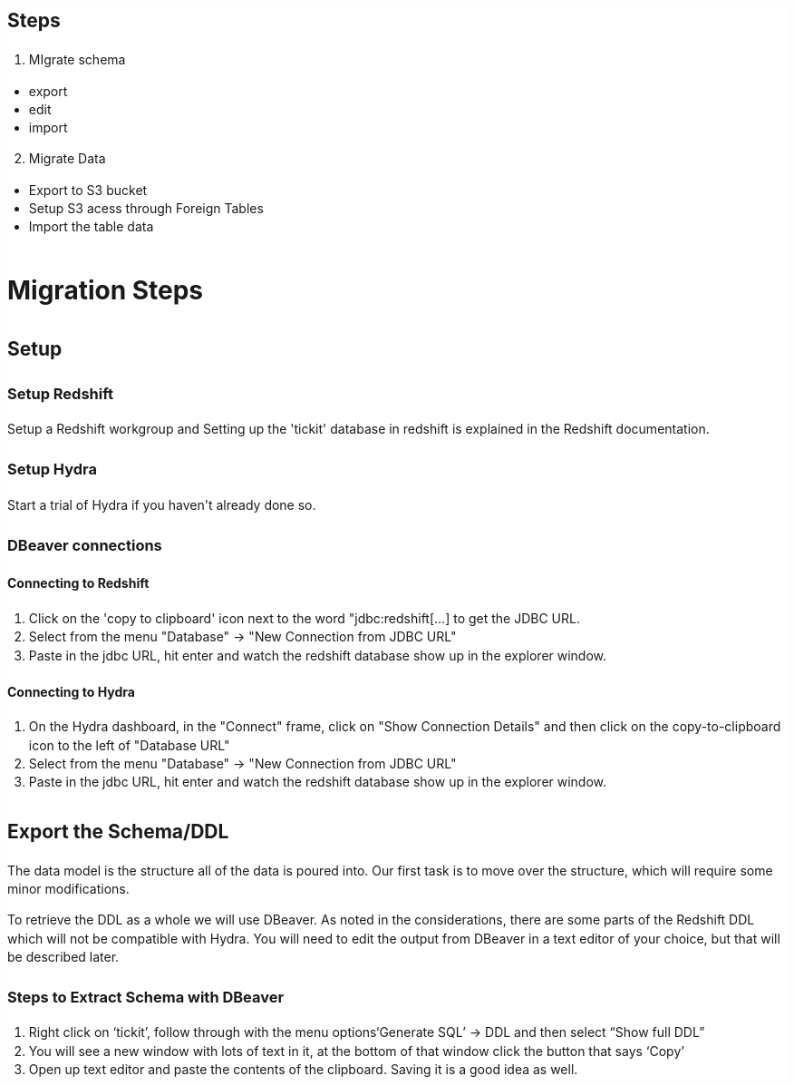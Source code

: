 ## Steps
 1) MIgrate schema
  - export
  - edit
  - import
 2) Migrate Data
  - Export to S3 bucket
  - Setup S3 acess through Foreign Tables
  - Import the table data

# Migration Steps

## Setup
### Setup Redshift
Setup a Redshift workgroup and Setting up the 'tickit' database in redshift is explained in the Redshift documentation.

### Setup Hydra 
Start a trial of Hydra if you haven't already done so.

### DBeaver connections
#### Connecting to Redshift
 1) Click on the 'copy to clipboard' icon next to the word "jdbc:redshift[...] to get the JDBC URL.
 2) Select from the menu "Database" -> "New Connection from JDBC URL"
 3) Paste in the jdbc URL, hit enter and watch the redshift database show up in the explorer window.

#### Connecting to Hydra
 1) On the Hydra dashboard, in the "Connect" frame, click on "Show Connection Details" and then click on the copy-to-clipboard icon to the left of "Database URL"
 2) Select from the menu "Database" -> "New Connection from JDBC URL"
 3) Paste in the jdbc URL, hit enter and watch the redshift database show up in the explorer window.

## Export the Schema/DDL

The data model is the structure all of the data is poured into. Our first task is to move over the structure, which will require some minor modifications.

To retrieve the DDL as a whole we will use DBeaver. As noted in the considerations, there are some parts of the Redshift DDL which will not be compatible with Hydra. You will need to edit the output from DBeaver in a text editor of your choice, but that will be described later.

### Steps to Extract Schema with DBeaver
 1) Right click on ‘tickit’, follow through with the menu options‘Generate SQL’ -> DDL and then select “Show full DDL”
 2) You will see a new window with lots of text in it, at the bottom of that window click the button that says ‘Copy’
 3) Open up text editor and paste the contents of the clipboard. Saving it is a good idea as well.
